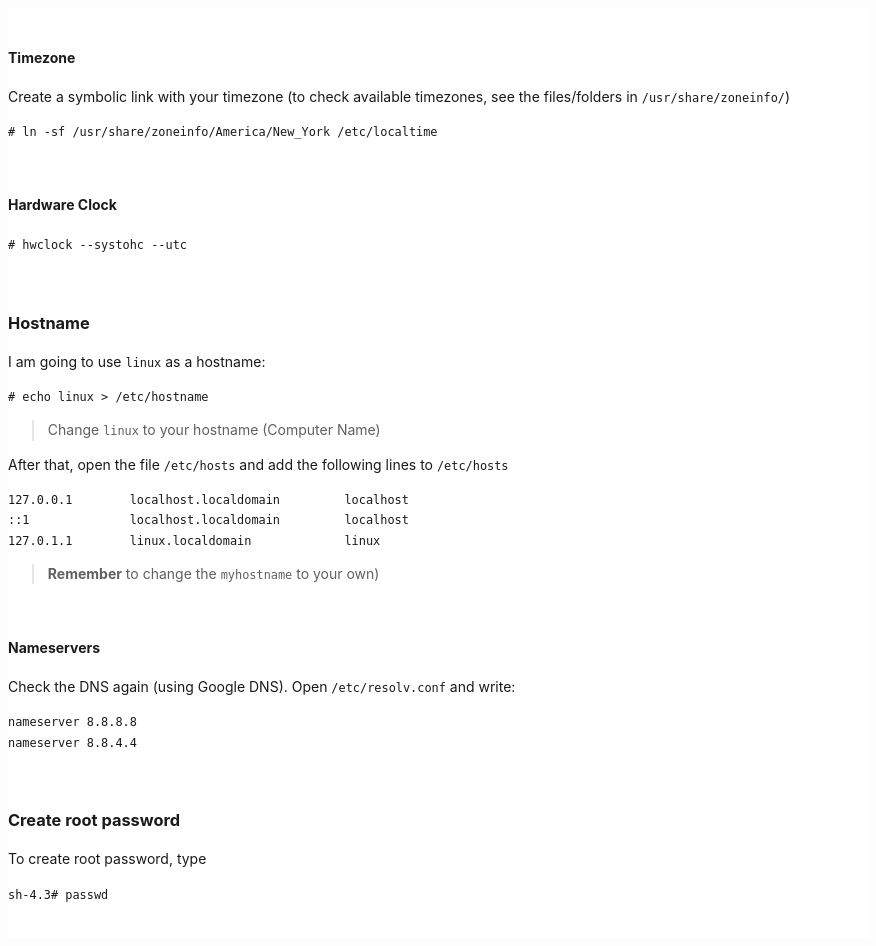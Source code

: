 &nbsp;


#### Timezone

Create a symbolic link with your timezone (to check available timezones, see the files/folders in  `/usr/share/zoneinfo/`)
```
# ln -sf /usr/share/zoneinfo/America/New_York /etc/localtime
```

&nbsp;


#### Hardware Clock
```
# hwclock --systohc --utc
```

&nbsp;

### Hostname
I am going to use ```linux``` as a hostname:
```
# echo linux > /etc/hostname
```
> Change `linux` to your hostname (Computer Name)

After that, open the file `/etc/hosts` and add the following lines to ```/etc/hosts``` 
```
127.0.0.1        localhost.localdomain         localhost
::1              localhost.localdomain         localhost
127.0.1.1        linux.localdomain        	   linux
```
> **Remember** to change the `myhostname` to your own)

&nbsp;

#### Nameservers

Check the DNS again (using Google DNS). Open  `/etc/resolv.conf`  and write:

```bash
nameserver 8.8.8.8
nameserver 8.8.4.4
```

&nbsp;

### Create root password

To create root password, type
```bash
sh-4.3# passwd  
```

&nbsp;

